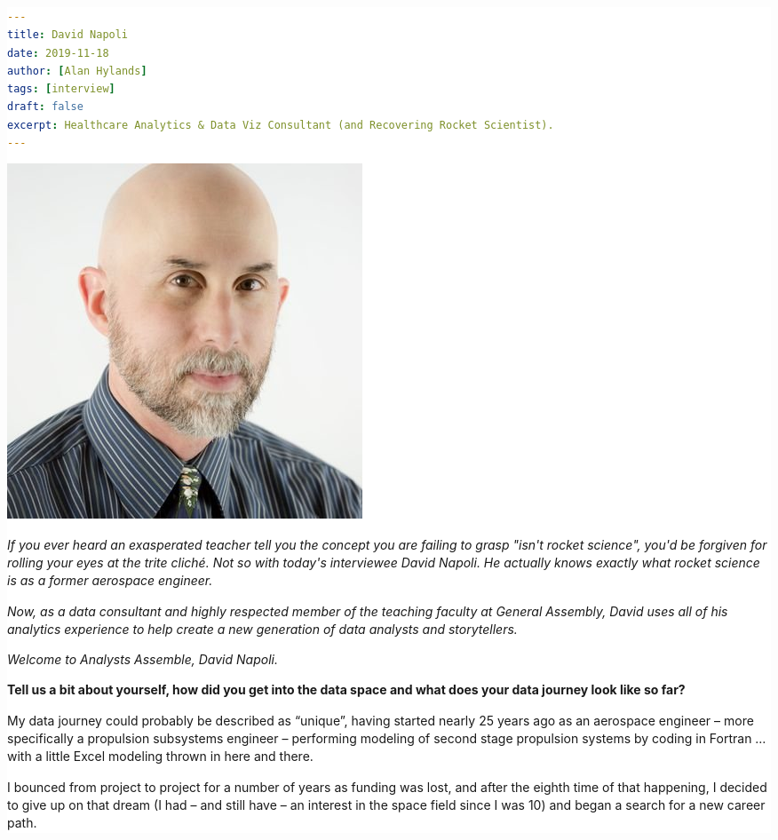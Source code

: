 ```yaml
---
title: David Napoli
date: 2019-11-18
author: [Alan Hylands]
tags: [interview]
draft: false
excerpt: Healthcare Analytics & Data Viz Consultant (and Recovering Rocket Scientist).
---
```

![David Napoli](img/david-napoli.jpg)

_If you ever heard  an exasperated teacher tell you the concept you are failing to grasp "isn't rocket science", you'd be forgiven for rolling your eyes at the trite cliché. Not so with today's interviewee David Napoli. He actually knows exactly what rocket science is as a former aerospace engineer._

_Now, as a data consultant and highly respected member of the teaching faculty at General Assembly, David uses all of his analytics experience to help create a new generation of data analysts and storytellers._

_Welcome to Analysts Assemble, David Napoli._

**Tell us a bit about yourself, how did you get into the data space and what does your data journey look like so far?**

My data journey could probably be described as “unique”, having started nearly 25 years ago as an aerospace engineer – more specifically a propulsion subsystems engineer – performing modeling of second stage propulsion systems by coding in Fortran … with a little Excel modeling thrown in here and there.

I bounced from project to project for a number of years as funding was lost, and after the eighth time of that happening, I decided to give up on that dream (I had – and still have – an interest in the space field since I was 10) and began a search for a new career path.
